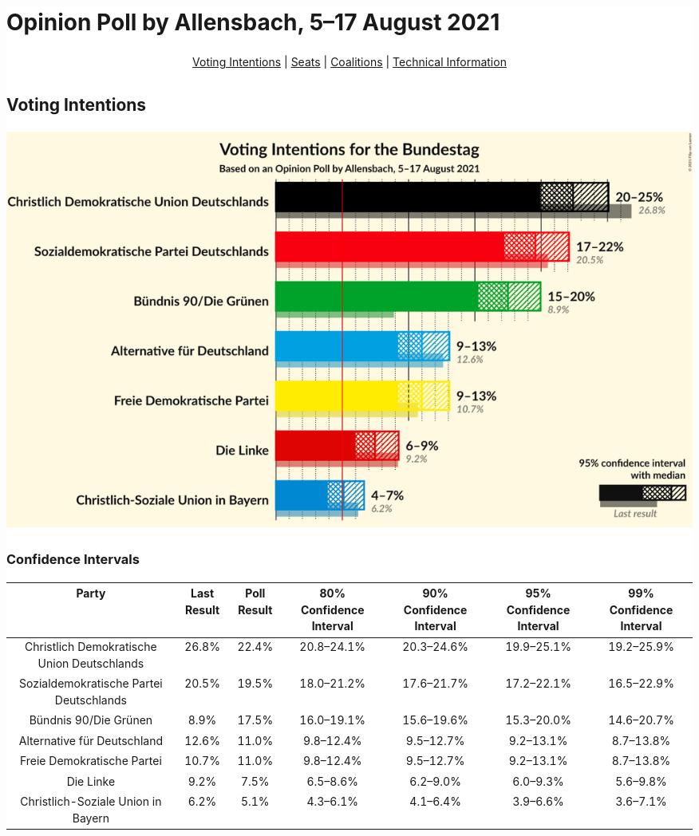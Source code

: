 # Opinion Poll by Allensbach, 5–17 August 2021

<p align="center"><a href="#voting-intentions">Voting Intentions</a> | <a href="#seats">Seats</a> | <a href="#coalitions">Coalitions</a> | <a href="#technical-information">Technical Information</a></p>

## Voting Intentions

![Graph with voting intentions not yet produced](2021-08-17-Allensbach.png "Voting Intentions")

### Confidence Intervals

| Party | Last Result | Poll Result | 80% Confidence Interval | 90% Confidence Interval | 95% Confidence Interval | 99% Confidence Interval |
|:-----:|:-----------:|:-----------:|:-----------------------:|:-----------------------:|:-----------------------:|:-----------------------:|
| Christlich Demokratische Union Deutschlands | 26.8% | 22.4% | 20.8–24.1% |20.3–24.6% |19.9–25.1% |19.2–25.9% |
| Sozialdemokratische Partei Deutschlands | 20.5% | 19.5% | 18.0–21.2% |17.6–21.7% |17.2–22.1% |16.5–22.9% |
| Bündnis 90/Die Grünen | 8.9% | 17.5% | 16.0–19.1% |15.6–19.6% |15.3–20.0% |14.6–20.7% |
| Alternative für Deutschland | 12.6% | 11.0% | 9.8–12.4% |9.5–12.7% |9.2–13.1% |8.7–13.8% |
| Freie Demokratische Partei | 10.7% | 11.0% | 9.8–12.4% |9.5–12.7% |9.2–13.1% |8.7–13.8% |
| Die Linke | 9.2% | 7.5% | 6.5–8.6% |6.2–9.0% |6.0–9.3% |5.6–9.8% |
| Christlich-Soziale Union in Bayern | 6.2% | 5.1% | 4.3–6.1% |4.1–6.4% |3.9–6.6% |3.6–7.1% |
